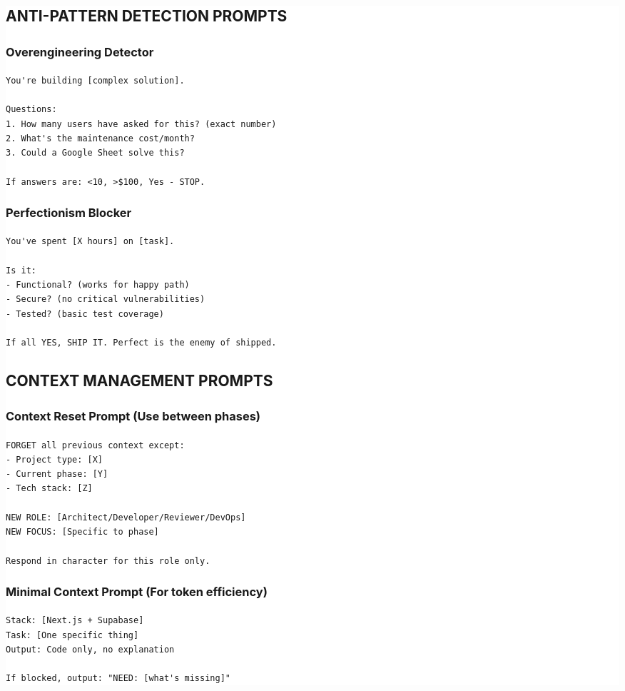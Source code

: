 ## ANTI-PATTERN DETECTION PROMPTS

### Overengineering Detector
```
You're building [complex solution].

Questions:
1. How many users have asked for this? (exact number)
2. What's the maintenance cost/month?
3. Could a Google Sheet solve this?

If answers are: <10, >$100, Yes - STOP.
```

### Perfectionism Blocker
```
You've spent [X hours] on [task].

Is it:
- Functional? (works for happy path)
- Secure? (no critical vulnerabilities)
- Tested? (basic test coverage)

If all YES, SHIP IT. Perfect is the enemy of shipped.
```

## CONTEXT MANAGEMENT PROMPTS

### Context Reset Prompt (Use between phases)
```
FORGET all previous context except:
- Project type: [X]
- Current phase: [Y]
- Tech stack: [Z]

NEW ROLE: [Architect/Developer/Reviewer/DevOps]
NEW FOCUS: [Specific to phase]

Respond in character for this role only.
```

### Minimal Context Prompt (For token efficiency)
```
Stack: [Next.js + Supabase]
Task: [One specific thing]
Output: Code only, no explanation

If blocked, output: "NEED: [what's missing]"
```
